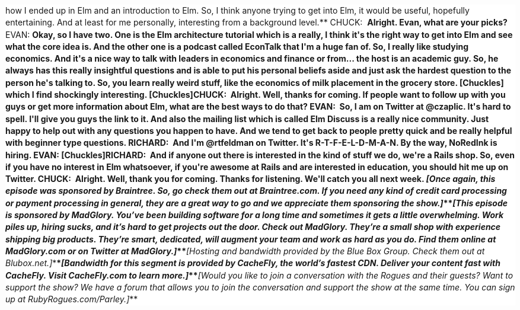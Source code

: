 how I ended up in Elm and an introduction to Elm. So, I think anyone trying to get into Elm, it would be useful, hopefully entertaining. And at least for me personally, interesting from a background level.** CHUCK:&nbsp; **Alright. Evan, what are your picks?** EVAN:&nbsp;**Okay, so I have two. One is the Elm architecture tutorial which is a really, I think it's the right way to get into Elm and see what the core idea is. And the other one is a podcast called EconTalk that I'm a huge fan of. So, I really like studying economics. And it's a nice way to talk with leaders in economics and finance or from... the host is an academic guy. So, he always has this really insightful questions and is able to put his personal beliefs aside and just ask the hardest question to the person he's talking to. So, you learn really weird stuff, like the economics of milk placement in the grocery store. [Chuckles] which I find shockingly interesting. [Chuckles]**CHUCK:&nbsp; **Alright. Well, thanks for coming. If people want to follow up with you guys or get more information about Elm, what are the best ways to do that?** EVAN:&nbsp; **So, I am on Twitter at @czaplic. It's hard to spell. I'll give you guys the link to it. And also the mailing list which is called Elm Discuss is a really nice community. Just happy to help out with any questions you happen to have. And we tend to get back to people pretty quick and be really helpful with beginner type questions.** RICHARD:&nbsp; **And I'm @rtfeldman on Twitter. It's R-T-F-E-L-D-M-A-N. By the way, NoRedInk is hiring.** EVAN:&nbsp;**[Chuckles]**RICHARD:&nbsp; **And if anyone out there is interested in the kind of stuff we do, we're a Rails shop. So, even if you have no interest in Elm whatsoever, if you're awesome at Rails and are interested in education, you should hit me up on Twitter.** CHUCK:&nbsp; **Alright. Well, thank you for coming. Thanks for listening. We'll catch you all next week.** _[Once again, this episode was sponsored by Braintree. So, go check them out at Braintree.com. If you need any kind of credit card processing or payment processing in general, they are a great way to go and we appreciate them sponsoring the show.]_\***\*_[This episode is sponsored by MadGlory. You’ve been building software for a long time and sometimes it gets a little overwhelming. Work piles up, hiring sucks, and it’s hard to get projects out the door. Check out MadGlory. They’re a small shop with experience shipping big products. They’re smart, dedicated, will augment your team and work as hard as you do. Find them online at MadGlory.com or on Twitter at MadGlory.]_\*\***_[Hosting and bandwidth provided by the Blue Box Group. Check them out at Blubox.net.]_\***\*_[Bandwidth for this segment is provided by CacheFly, the world’s fastest CDN. Deliver your content fast with CacheFly. Visit CacheFly.com to learn more.]_\*\***_[Would you like to join a conversation with the Rogues and their guests? Want to support the show? We have a forum that allows you to join the conversation and support the show at the same time. You can sign up at RubyRogues.com/Parley.]_\*\*
